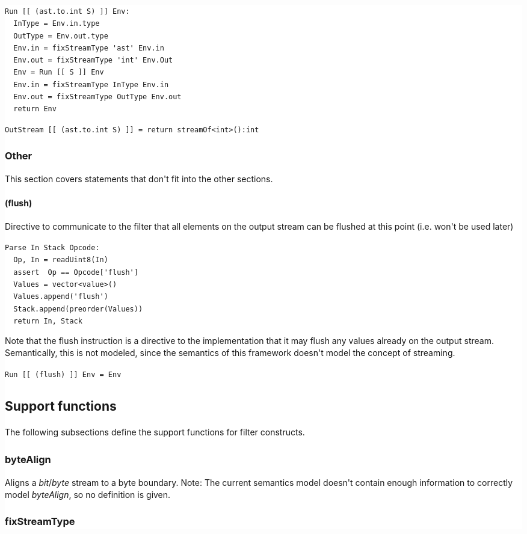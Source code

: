 ```
Run [[ (ast.to.int S) ]] Env:
  InType = Env.in.type
  OutType = Env.out.type
  Env.in = fixStreamType 'ast' Env.in
  Env.out = fixStreamType 'int' Env.Out
  Env = Run [[ S ]] Env
  Env.in = fixStreamType InType Env.in
  Env.out = fixStreamType OutType Env.out
  return Env
```

```
OutStream [[ (ast.to.int S) ]] = return streamOf<int>():int
```

### Other

This section covers statements that don't fit into the other sections.

#### (flush)

Directive to communicate to the filter that all elements on the output stream
can be flushed at this point (i.e. won't be used later)

```
Parse In Stack Opcode:
  Op, In = readUint8(In)
  assert  Op == Opcode['flush']
  Values = vector<value>()
  Values.append('flush')
  Stack.append(preorder(Values))
  return In, Stack
```

Note that the flush instruction is a directive to the implementation that it may
flush any values already on the output stream. Semantically, this is not
modeled, since the semantics of this framework doesn't model the concept of streaming.

```
Run [[ (flush) ]] Env = Env
```

## Support functions

The following subsections define the support functions for filter constructs.

### byteAlign

Aligns a _bit_/_byte_ stream to a byte boundary. Note: The current semantics
model doesn't contain enough information to correctly model _byteAlign_, so no
definition is given.

### fixStreamType
